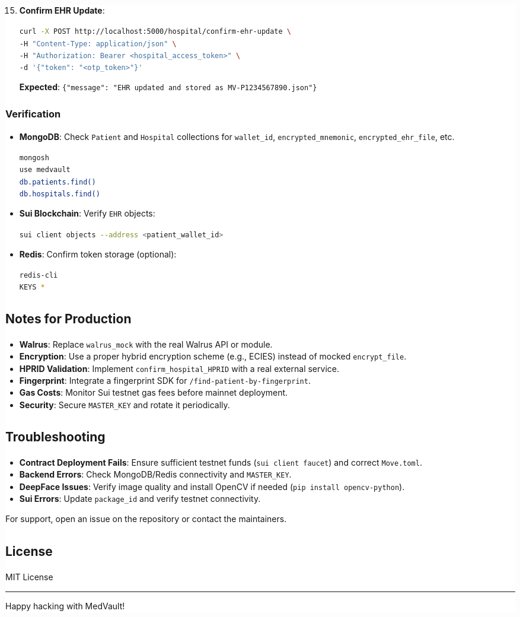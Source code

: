 15. **Confirm EHR Update**:
    ```bash
    curl -X POST http://localhost:5000/hospital/confirm-ehr-update \
    -H "Content-Type: application/json" \
    -H "Authorization: Bearer <hospital_access_token>" \
    -d '{"token": "<otp_token>"}'
    ```
    **Expected**: `{"message": "EHR updated and stored as MV-P1234567890.json"}`

### Verification

- **MongoDB**: Check `Patient` and `Hospital` collections for `wallet_id`, `encrypted_mnemonic`, `encrypted_ehr_file`, etc.
  ```bash
  mongosh
  use medvault
  db.patients.find()
  db.hospitals.find()
  ```
- **Sui Blockchain**: Verify `EHR` objects:
  ```bash
  sui client objects --address <patient_wallet_id>
  ```
- **Redis**: Confirm token storage (optional):
  ```bash
  redis-cli
  KEYS *
  ```

## Notes for Production

- **Walrus**: Replace `walrus_mock` with the real Walrus API or module.
- **Encryption**: Use a proper hybrid encryption scheme (e.g., ECIES) instead of mocked `encrypt_file`.
- **HPRID Validation**: Implement `confirm_hospital_HPRID` with a real external service.
- **Fingerprint**: Integrate a fingerprint SDK for `/find-patient-by-fingerprint`.
- **Gas Costs**: Monitor Sui testnet gas fees before mainnet deployment.
- **Security**: Secure `MASTER_KEY` and rotate it periodically.

## Troubleshooting

- **Contract Deployment Fails**: Ensure sufficient testnet funds (`sui client faucet`) and correct `Move.toml`.
- **Backend Errors**: Check MongoDB/Redis connectivity and `MASTER_KEY`.
- **DeepFace Issues**: Verify image quality and install OpenCV if needed (`pip install opencv-python`).
- **Sui Errors**: Update `package_id` and verify testnet connectivity.

For support, open an issue on the repository or contact the maintainers.

## License

MIT License

---

Happy hacking with MedVault!